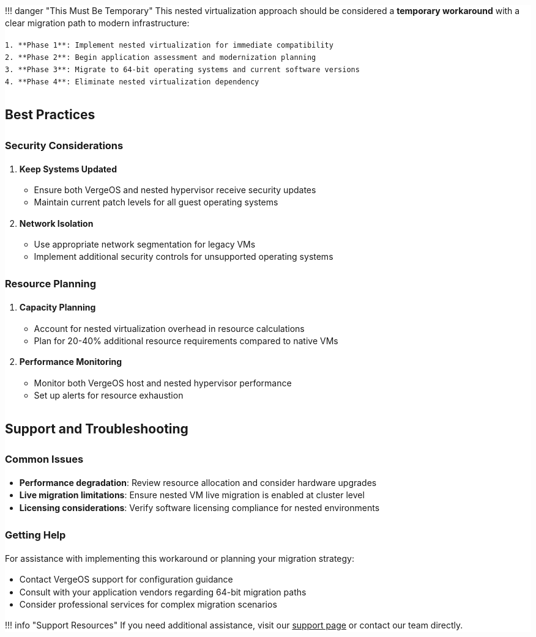 !!! danger "This Must Be Temporary"
    This nested virtualization approach should be considered a **temporary workaround** with a clear migration path to modern infrastructure:

    1. **Phase 1**: Implement nested virtualization for immediate compatibility
    2. **Phase 2**: Begin application assessment and modernization planning
    3. **Phase 3**: Migrate to 64-bit operating systems and current software versions
    4. **Phase 4**: Eliminate nested virtualization dependency

## Best Practices

### Security Considerations

1. **Keep Systems Updated**
   - Ensure both VergeOS and nested hypervisor receive security updates
   - Maintain current patch levels for all guest operating systems

2. **Network Isolation**
   - Use appropriate network segmentation for legacy VMs
   - Implement additional security controls for unsupported operating systems

### Resource Planning

1. **Capacity Planning**
   - Account for nested virtualization overhead in resource calculations
   - Plan for 20-40% additional resource requirements compared to native VMs

2. **Performance Monitoring**
   - Monitor both VergeOS host and nested hypervisor performance
   - Set up alerts for resource exhaustion

## Support and Troubleshooting

### Common Issues

- **Performance degradation**: Review resource allocation and consider hardware upgrades
- **Live migration limitations**: Ensure nested VM live migration is enabled at cluster level
- **Licensing considerations**: Verify software licensing compliance for nested environments

### Getting Help

For assistance with implementing this workaround or planning your migration strategy:

- Contact VergeOS support for configuration guidance
- Consult with your application vendors regarding 64-bit migration paths
- Consider professional services for complex migration scenarios

!!! info "Support Resources"
    If you need additional assistance, visit our [support page](/support) or contact our team directly.